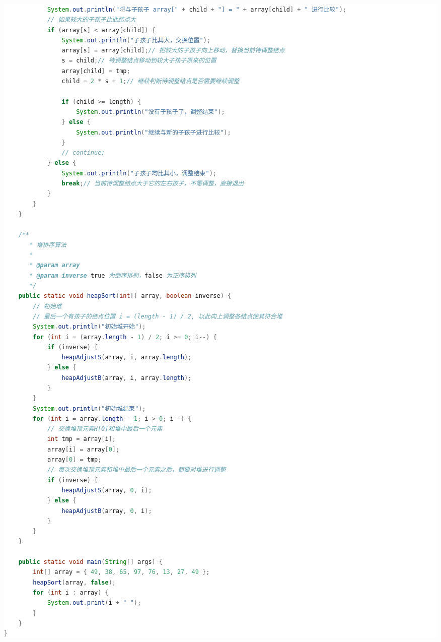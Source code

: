 ```java
            System.out.println("将与子孩子 array[" + child + "] = " + array[child] + " 进行比较");
            // 如果较大的子孩子比此结点大
            if (array[s] < array[child]) {
                System.out.println("子孩子比其大，交换位置");
                array[s] = array[child];// 把较大的子孩子向上移动，替换当前待调整结点
                s = child;// 待调整结点移动到较大子孩子原来的位置
                array[child] = tmp;
                child = 2 * s + 1;// 继续判断待调整结点是否需要继续调整

                if (child >= length) {
                    System.out.println("没有子孩子了，调整结束");
                } else {
                    System.out.println("继续与新的子孩子进行比较");
                }
                // continue;
            } else {
                System.out.println("子孩子均比其小，调整结束");
                break;// 当前待调整结点大于它的左右孩子，不需调整，直接退出
            }
        }
    }

    /**
       * 堆排序算法
       * 
       * @param array
       * @param inverse true 为倒序排列，false 为正序排列
       */
    public static void heapSort(int[] array, boolean inverse) {
        // 初始堆
        // 最后一个有孩子的结点位置 i = (length - 1) / 2, 以此向上调整各结点使其符合堆
        System.out.println("初始堆开始");
        for (int i = (array.length - 1) / 2; i >= 0; i--) {
            if (inverse) {
                heapAdjustS(array, i, array.length);
            } else {
                heapAdjustB(array, i, array.length);
            }
        }
        System.out.println("初始堆结束");
        for (int i = array.length - 1; i > 0; i--) {
            // 交换堆顶元素H[0]和堆中最后一个元素
            int tmp = array[i];
            array[i] = array[0];
            array[0] = tmp;
            // 每次交换堆顶元素和堆中最后一个元素之后，都要对堆进行调整
            if (inverse) {
                heapAdjustS(array, 0, i);
            } else {
                heapAdjustB(array, 0, i);
            }
        }
    }

    public static void main(String[] args) {
        int[] array = { 49, 38, 65, 97, 76, 13, 27, 49 };
        heapSort(array, false);
        for (int i : array) {
            System.out.print(i + " ");
        }
    }
}
```